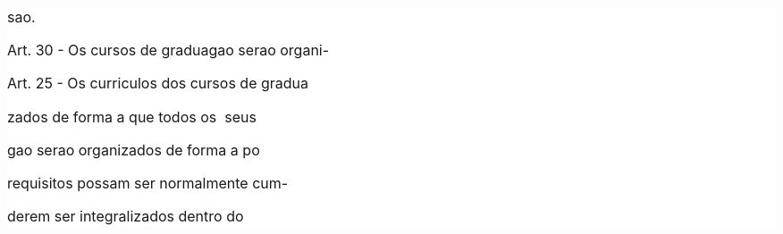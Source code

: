   <p class=MsoNormal><span style='font-size:12.0pt;mso-bidi-font-size:10.0pt;
  mso-no-proof:yes'>sao.<o:p></o:p></span></p>
  </td>
 </tr>
 <tr style='mso-yfti-irow:10'>
  <td width=327 valign=top style='width:245.4pt;border:solid windowtext 1.0pt;
  border-top:none;mso-border-top-alt:solid windowtext .5pt;mso-border-alt:solid windowtext .5pt;
  padding:0cm 0cm 0cm 0cm'>
  <p class=MsoNormal><span style='font-size:12.0pt;mso-bidi-font-size:10.0pt;
  mso-no-proof:yes'>Art. 30 - Os cursos de graduagao serao organi-<o:p></o:p></span></p>
  </td>
  <td width=322 valign=top style='width:241.45pt;border-top:none;border-left:
  none;border-bottom:solid windowtext 1.0pt;border-right:solid windowtext 1.0pt;
  mso-border-top-alt:solid windowtext .5pt;mso-border-left-alt:solid windowtext .5pt;
  mso-border-alt:solid windowtext .5pt;padding:0cm 0cm 0cm 0cm'>
  <p class=MsoNormal><span style='font-size:12.0pt;mso-bidi-font-size:10.0pt;
  mso-no-proof:yes'>Art. 25 - Os curriculos dos cursos de gradua­<o:p></o:p></span></p>
  </td>
 </tr>
 <tr style='mso-yfti-irow:11'>
  <td width=327 valign=top style='width:245.4pt;border:solid windowtext 1.0pt;
  border-top:none;mso-border-top-alt:solid windowtext .5pt;mso-border-alt:solid windowtext .5pt;
  padding:0cm 0cm 0cm 0cm'>
  <p class=MsoNormal><span style='font-size:12.0pt;mso-bidi-font-size:10.0pt;
  mso-no-proof:yes'>zados de forma a que todos os<span style='mso-tab-count:
  1'>  </span>seus<o:p></o:p></span></p>
  </td>
  <td width=322 valign=top style='width:241.45pt;border-top:none;border-left:
  none;border-bottom:solid windowtext 1.0pt;border-right:solid windowtext 1.0pt;
  mso-border-top-alt:solid windowtext .5pt;mso-border-left-alt:solid windowtext .5pt;
  mso-border-alt:solid windowtext .5pt;padding:0cm 0cm 0cm 0cm'>
  <p class=MsoNormal><span style='font-size:12.0pt;mso-bidi-font-size:10.0pt;
  mso-no-proof:yes'>gao serao organizados de forma a po­<o:p></o:p></span></p>
  </td>
 </tr>
 <tr style='mso-yfti-irow:12'>
  <td width=327 valign=top style='width:245.4pt;border:solid windowtext 1.0pt;
  border-top:none;mso-border-top-alt:solid windowtext .5pt;mso-border-alt:solid windowtext .5pt;
  padding:0cm 0cm 0cm 0cm'>
  <p class=MsoNormal><span style='font-size:12.0pt;mso-bidi-font-size:10.0pt;
  mso-no-proof:yes'>requisitos possam ser normalmente cum-<o:p></o:p></span></p>
  </td>
  <td width=322 valign=top style='width:241.45pt;border-top:none;border-left:
  none;border-bottom:solid windowtext 1.0pt;border-right:solid windowtext 1.0pt;
  mso-border-top-alt:solid windowtext .5pt;mso-border-left-alt:solid windowtext .5pt;
  mso-border-alt:solid windowtext .5pt;padding:0cm 0cm 0cm 0cm'>
  <p class=MsoNormal><span style='font-size:12.0pt;mso-bidi-font-size:10.0pt;
  mso-no-proof:yes'>derem ser integralizados dentro<span style='mso-tab-count:
  1'> </span>do<o:p></o:p></span></p>
  </td>
 </tr>
 <tr style='mso-yfti-irow:13'>
  <td width=327 valign=top style='width:245.4pt;border:solid windowtext 1.0pt;
  border-top:none;mso-border-top-alt:solid windowtext .5pt;mso-border-alt:solid windowtext .5pt;
